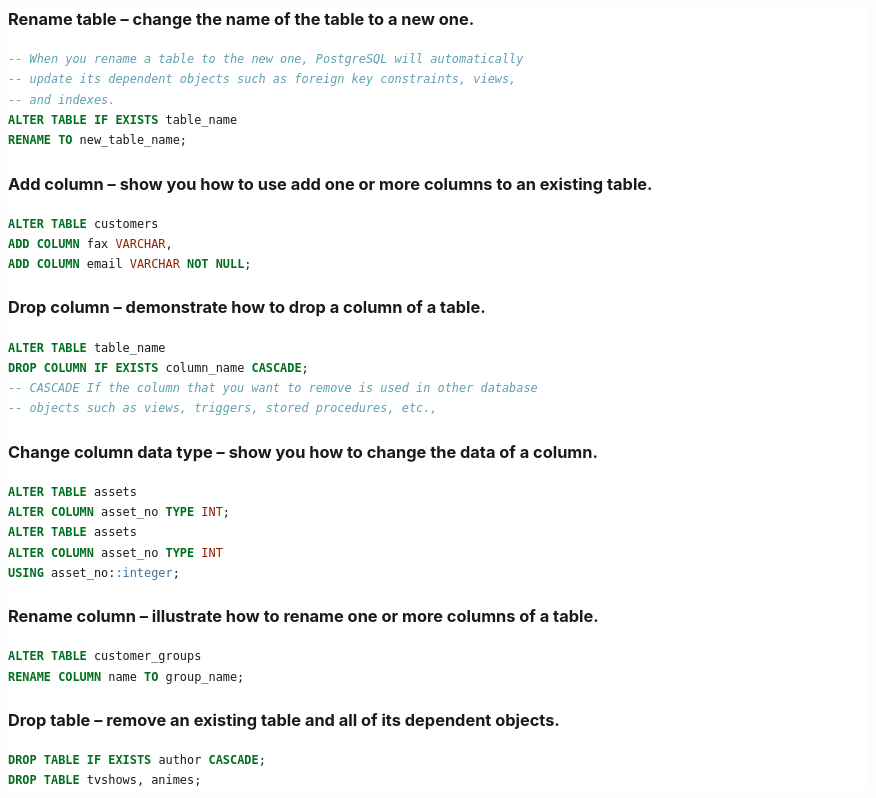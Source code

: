 ### Rename table – change the name of the table to a new one.

```sql
-- When you rename a table to the new one, PostgreSQL will automatically
-- update its dependent objects such as foreign key constraints, views,
-- and indexes.
ALTER TABLE IF EXISTS table_name
RENAME TO new_table_name;
```

### Add column – show you how to use add one or more columns to an existing table.

```sql
ALTER TABLE customers
ADD COLUMN fax VARCHAR,
ADD COLUMN email VARCHAR NOT NULL;
```

### Drop column – demonstrate how to drop a column of a table.

```sql
ALTER TABLE table_name
DROP COLUMN IF EXISTS column_name CASCADE;
-- CASCADE If the column that you want to remove is used in other database
-- objects such as views, triggers, stored procedures, etc.,
```

### Change column data type – show you how to change the data of a column.

```sql
ALTER TABLE assets
ALTER COLUMN asset_no TYPE INT;
ALTER TABLE assets
ALTER COLUMN asset_no TYPE INT
USING asset_no::integer;
```

### Rename column – illustrate how to rename one or more columns of a table.

```sql
ALTER TABLE customer_groups
RENAME COLUMN name TO group_name;
```

### Drop table – remove an existing table and all of its dependent objects.

```sql
DROP TABLE IF EXISTS author CASCADE;
DROP TABLE tvshows, animes;
```
